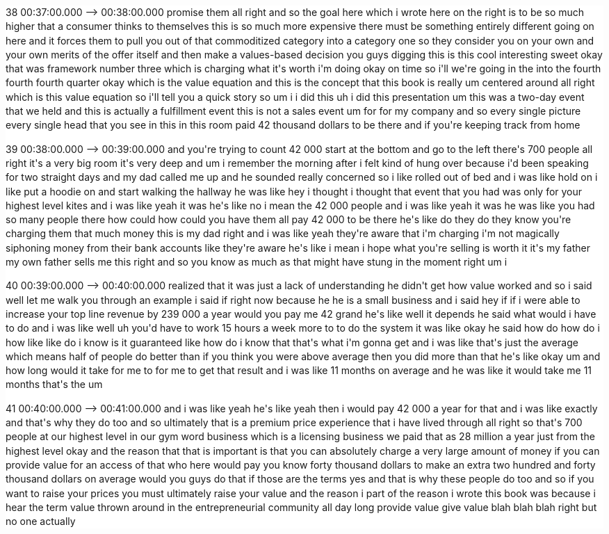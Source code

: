 38 00:37:00.000 --\> 00:38:00.000 promise them all right and so the goal
here which i wrote here on the right is to be so much higher that a
consumer thinks to themselves this is so much more expensive there must
be something entirely different going on here and it forces them to pull
you out of that commoditized category into a category one so they
consider you on your own and your own merits of the offer itself and
then make a values-based decision you guys digging this is this cool
interesting sweet okay that was framework number three which is charging
what it's worth i'm doing okay on time so i'll we're going in the into
the fourth fourth fourth quarter okay which is the value equation and
this is the concept that this book is really um centered around all
right which is this value equation so i'll tell you a quick story so um
i i did this uh i did this presentation um this was a two-day event that
we held and this is actually a fulfillment event this is not a sales
event um for for my company and so every single picture every single
head that you see in this in this room paid 42 thousand dollars to be
there and if you're keeping track from home

39 00:38:00.000 --\> 00:39:00.000 and you're trying to count 42 000
start at the bottom and go to the left there's 700 people all right it's
a very big room it's very deep and um i remember the morning after i
felt kind of hung over because i'd been speaking for two straight days
and my dad called me up and he sounded really concerned so i like rolled
out of bed and i was like hold on i like put a hoodie on and start
walking the hallway he was like hey i thought i thought that event that
you had was only for your highest level kites and i was like yeah it was
he's like no i mean the 42 000 people and i was like yeah it was he was
like you had so many people there how could how could you have them all
pay 42 000 to be there he's like do they do they know you're charging
them that much money this is my dad right and i was like yeah they're
aware that i'm charging i'm not magically siphoning money from their
bank accounts like they're aware he's like i mean i hope what you're
selling is worth it it's my father my own father sells me this right and
so you know as much as that might have stung in the moment right um i

40 00:39:00.000 --\> 00:40:00.000 realized that it was just a lack of
understanding he didn't get how value worked and so i said well let me
walk you through an example i said if right now because he he is a small
business and i said hey if if i were able to increase your top line
revenue by 239 000 a year would you pay me 42 grand he's like well it
depends he said what would i have to do and i was like well uh you'd
have to work 15 hours a week more to to do the system it was like okay
he said how do how do i how like like do i know is it guaranteed like
how do i know that that's what i'm gonna get and i was like that's just
the average which means half of people do better than if you think you
were above average then you did more than that he's like okay um and how
long would it take for me to for me to get that result and i was like 11
months on average and he was like it would take me 11 months that's the
um

41 00:40:00.000 --\> 00:41:00.000 and i was like yeah he's like yeah
then i would pay 42 000 a year for that and i was like exactly and
that's why they do too and so ultimately that is a premium price
experience that i have lived through all right so that's 700 people at
our highest level in our gym word business which is a licensing business
we paid that as 28 million a year just from the highest level okay and
the reason that that is important is that you can absolutely charge a
very large amount of money if you can provide value for an access of
that who here would pay you know forty thousand dollars to make an extra
two hundred and forty thousand dollars on average would you guys do that
if those are the terms yes and that is why these people do too and so if
you want to raise your prices you must ultimately raise your value and
the reason i part of the reason i wrote this book was because i hear the
term value thrown around in the entrepreneurial community all day long
provide value give value blah blah blah right but no one actually